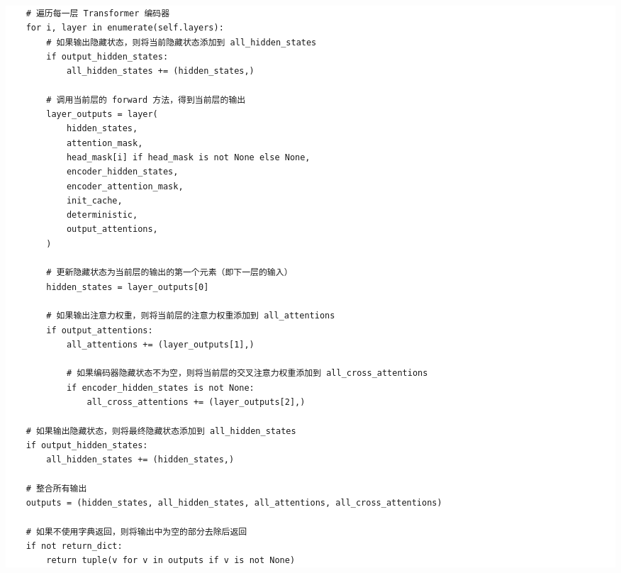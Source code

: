         # 遍历每一层 Transformer 编码器
        for i, layer in enumerate(self.layers):
            # 如果输出隐藏状态，则将当前隐藏状态添加到 all_hidden_states
            if output_hidden_states:
                all_hidden_states += (hidden_states,)

            # 调用当前层的 forward 方法，得到当前层的输出
            layer_outputs = layer(
                hidden_states,
                attention_mask,
                head_mask[i] if head_mask is not None else None,
                encoder_hidden_states,
                encoder_attention_mask,
                init_cache,
                deterministic,
                output_attentions,
            )

            # 更新隐藏状态为当前层的输出的第一个元素（即下一层的输入）
            hidden_states = layer_outputs[0]

            # 如果输出注意力权重，则将当前层的注意力权重添加到 all_attentions
            if output_attentions:
                all_attentions += (layer_outputs[1],)

                # 如果编码器隐藏状态不为空，则将当前层的交叉注意力权重添加到 all_cross_attentions
                if encoder_hidden_states is not None:
                    all_cross_attentions += (layer_outputs[2],)

        # 如果输出隐藏状态，则将最终隐藏状态添加到 all_hidden_states
        if output_hidden_states:
            all_hidden_states += (hidden_states,)

        # 整合所有输出
        outputs = (hidden_states, all_hidden_states, all_attentions, all_cross_attentions)

        # 如果不使用字典返回，则将输出中为空的部分去除后返回
        if not return_dict:
            return tuple(v for v in outputs if v is not None)
